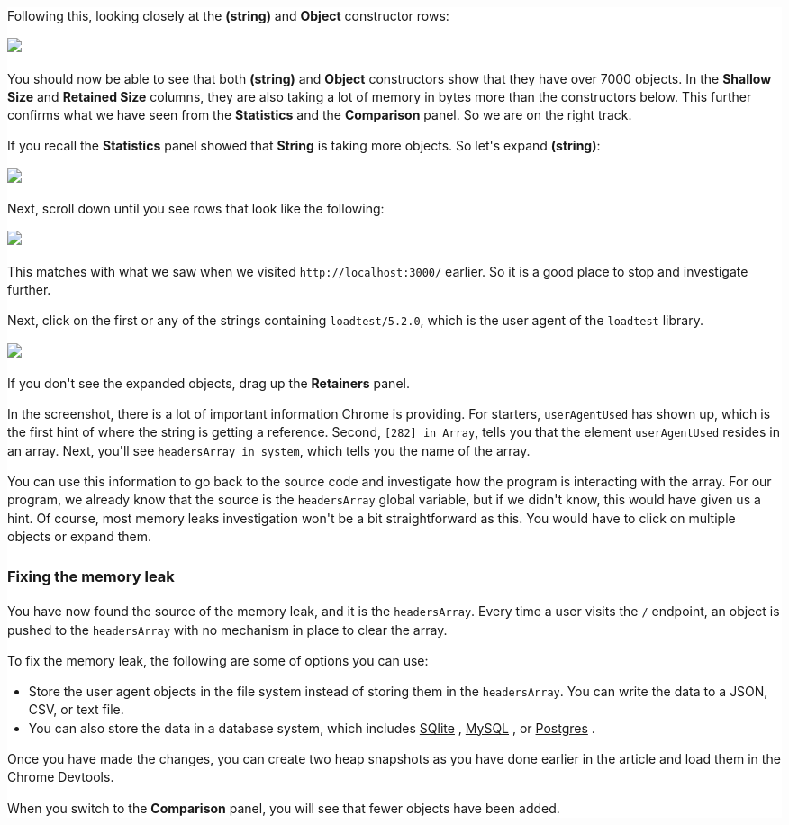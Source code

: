Following this, looking closely at the **(string)** and **Object** constructor rows:

<img src="https://imagedelivery.net/xZXo0QFi-1_4Zimer-T0XQ/67202791-500f-4697-a244-742b56d44700/lg1x" />

You should now be able to see that both **(string)** and **Object** constructors show that they have over 7000 objects. In the **Shallow Size** and **Retained Size** columns, they are also taking a lot of memory in bytes more than the constructors below. This further confirms what we have seen from the **Statistics** and the **Comparison** panel. So we are on the right track.

If you recall the **Statistics** panel showed that **String** is taking more objects. So let's expand **(string)**:

<img src="https://imagedelivery.net/xZXo0QFi-1_4Zimer-T0XQ/b4c1c0fc-84b1-4aef-360c-9ec99c156e00/lg1x" />

Next, scroll down until you see rows that look like the following:

<img src="https://imagedelivery.net/xZXo0QFi-1_4Zimer-T0XQ/1dbaa484-fb4d-4cee-01a4-f7bb957bab00/lg1x" />

This matches with what we saw when we visited `http://localhost:3000/` earlier. So it is a good place to stop and investigate further.

Next, click on the first or any of the strings containing `loadtest/5.2.0`, which is the user agent of the `loadtest` library.

<img src="https://imagedelivery.net/xZXo0QFi-1_4Zimer-T0XQ/44f67235-fbc1-4963-e2ac-0dc685887b00/lg1x" />

If you don't see the expanded objects, drag up the **Retainers** panel.

In the screenshot, there is a lot of important information Chrome is providing. For starters, `userAgentUsed` has shown up, which is the first hint of where the string is getting a reference. Second, `[282] in Array`, tells you that the element `userAgentUsed` resides in an array. Next, you'll see `headersArray in system`, which tells you the name of the array.

You can use this information to go back to the source code and investigate how the program is interacting with the array. For our program, we already know that the source is the `headersArray` global variable, but if we didn't know, this would have given us a hint. Of course, most memory leaks investigation won't be a bit straightforward as this. You would have to click on multiple objects or expand them.

### Fixing the memory leak

You have now found the source of the memory leak, and it is the `headersArray`. Every time a user visits the `/` endpoint, an object is pushed to the `headersArray` with no mechanism in place to clear the array.

To fix the memory leak, the following are some of options you can use:

*   Store the user agent objects in the file system instead of storing them in the `headersArray`. You can write the data to a JSON, CSV, or text file.
*   You can also store the data in a database system, which includes [SQlite](https://www.sqlite.org/index.html) , [MySQL](https://www.mysql.com/) , or [Postgres](https://www.postgresql.org/) .

Once you have made the changes, you can create two heap snapshots as you have done earlier in the article and load them in the Chrome Devtools.

When you switch to the **Comparison** panel, you will see that fewer objects have been added.
